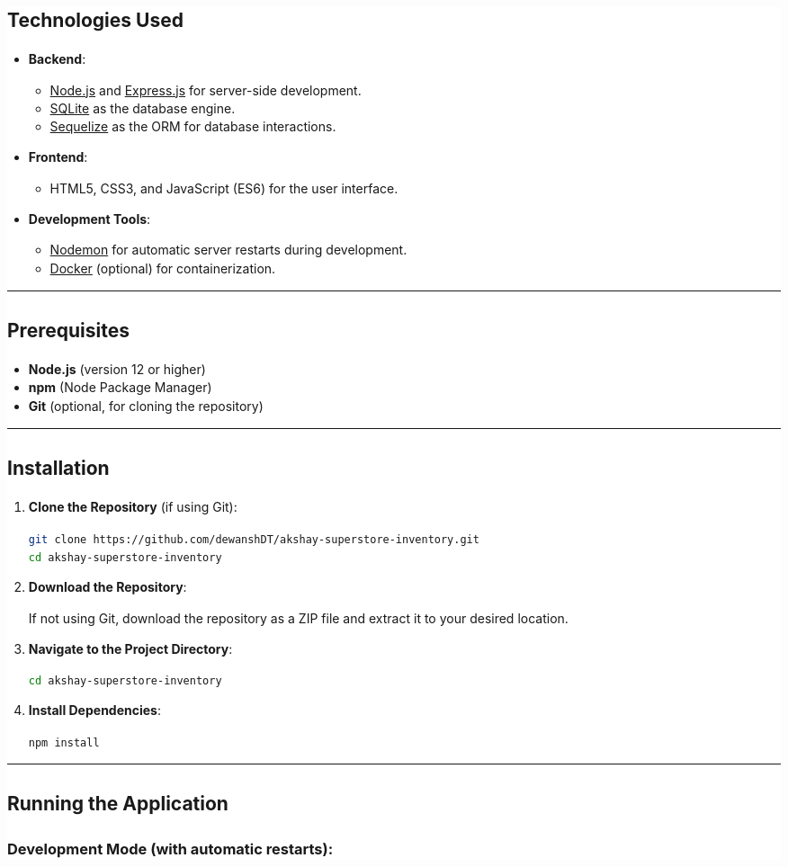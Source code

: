 
## Technologies Used

- **Backend**:

  - [Node.js](https://nodejs.org/) and [Express.js](https://expressjs.com/) for server-side development.
  - [SQLite](https://www.sqlite.org/index.html) as the database engine.
  - [Sequelize](https://sequelize.org/) as the ORM for database interactions.

- **Frontend**:
  - HTML5, CSS3, and JavaScript (ES6) for the user interface.
- **Development Tools**:
  - [Nodemon](https://nodemon.io/) for automatic server restarts during development.
  - [Docker](https://www.docker.com/) (optional) for containerization.

---

## Prerequisites

- **Node.js** (version 12 or higher)
- **npm** (Node Package Manager)
- **Git** (optional, for cloning the repository)

---

## Installation

1. **Clone the Repository** (if using Git):

   ```bash
   git clone https://github.com/dewanshDT/akshay-superstore-inventory.git
   cd akshay-superstore-inventory
   ```

2. **Download the Repository**:

   If not using Git, download the repository as a ZIP file and extract it to your desired location.

3. **Navigate to the Project Directory**:

   ```bash
   cd akshay-superstore-inventory
   ```

4. **Install Dependencies**:

   ```bash
   npm install
   ```

---

## Running the Application

### Development Mode (with automatic restarts):
